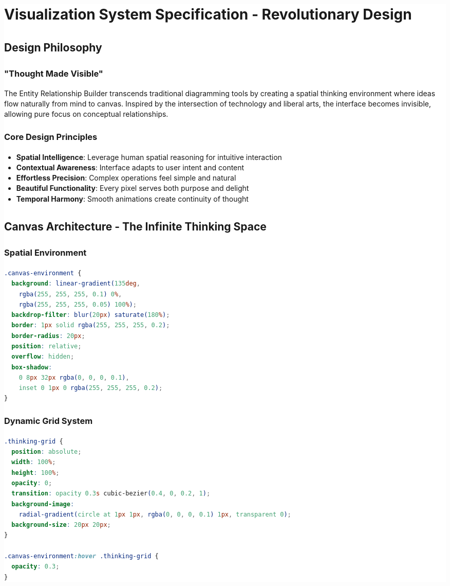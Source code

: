 # Visualization System Specification - Revolutionary Design

## Design Philosophy

### "Thought Made Visible"
The Entity Relationship Builder transcends traditional diagramming tools by creating a spatial thinking environment where ideas flow naturally from mind to canvas. Inspired by the intersection of technology and liberal arts, the interface becomes invisible, allowing pure focus on conceptual relationships.

### Core Design Principles
- **Spatial Intelligence**: Leverage human spatial reasoning for intuitive interaction
- **Contextual Awareness**: Interface adapts to user intent and content
- **Effortless Precision**: Complex operations feel simple and natural
- **Beautiful Functionality**: Every pixel serves both purpose and delight
- **Temporal Harmony**: Smooth animations create continuity of thought

## Canvas Architecture - The Infinite Thinking Space

### Spatial Environment
```css
.canvas-environment {
  background: linear-gradient(135deg, 
    rgba(255, 255, 255, 0.1) 0%,
    rgba(255, 255, 255, 0.05) 100%);
  backdrop-filter: blur(20px) saturate(180%);
  border: 1px solid rgba(255, 255, 255, 0.2);
  border-radius: 20px;
  position: relative;
  overflow: hidden;
  box-shadow: 
    0 8px 32px rgba(0, 0, 0, 0.1),
    inset 0 1px 0 rgba(255, 255, 255, 0.2);
}
```

### Dynamic Grid System
```css
.thinking-grid {
  position: absolute;
  width: 100%;
  height: 100%;
  opacity: 0;
  transition: opacity 0.3s cubic-bezier(0.4, 0, 0.2, 1);
  background-image: 
    radial-gradient(circle at 1px 1px, rgba(0, 0, 0, 0.1) 1px, transparent 0);
  background-size: 20px 20px;
}

.canvas-environment:hover .thinking-grid {
  opacity: 0.3;
}
```
